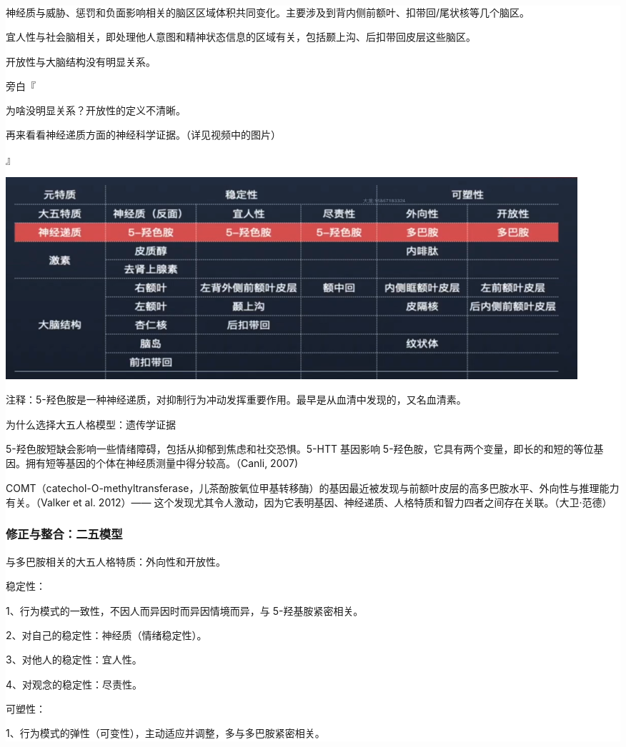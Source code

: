 神经质与威胁、惩罚和负面影响相关的脑区区域体积共同变化。主要涉及到背内侧前额叶、扣带回/尾状核等几个脑区。

宜人性与社会脑相关，即处理他人意图和精神状态信息的区域有关，包括颞上沟、后扣带回皮层这些脑区。

开放性与大脑结构没有明显关系。

旁白『

为啥没明显关系？开放性的定义不清晰。

再来看看神经递质方面的神经科学证据。（详见视频中的图片）

』

![](./res/2022001.png)

注释：5-羟色胺是一种神经递质，对抑制行为冲动发挥重要作用。最早是从血清中发现的，又名血清素。

为什么选择大五人格模型：遗传学证据

5-羟色胺短缺会影响一些情绪障碍，包括从抑郁到焦虑和社交恐惧。5-HTT 基因影响 5-羟色胺，它具有两个变量，即长的和短的等位基因。拥有短等基因的个体在神经质测量中得分较高。（Canli, 2007)

COMT（catechol-O-methyltransferase，儿茶酚胺氧位甲基转移酶）的基因最近被发现与前额叶皮层的高多巴胺水平、外向性与推理能力有关。（Valker et al. 2012）—— 这个发现尤其令人激动，因为它表明基因、神经递质、人格特质和智力四者之间存在关联。（大卫·范德）

### 修正与整合：二五模型

与多巴胺相关的大五人格特质：外向性和开放性。


稳定性：

1、行为模式的一致性，不因人而异因时而异因情境而异，与 5-羟基胺紧密相关。

2、对自己的稳定性：神经质（情绪稳定性）。

3、对他人的稳定性：宜人性。

4、对观念的稳定性：尽责性。

可塑性：

1、行为模式的弹性（可变性），主动适应并调整，多与多巴胺紧密相关。
